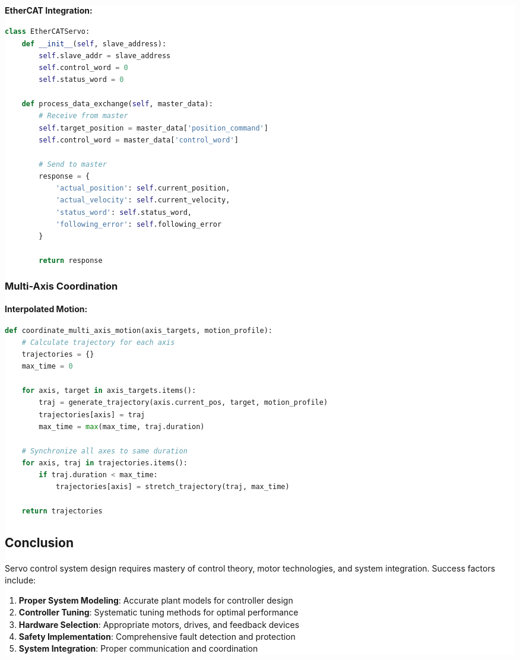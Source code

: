 **EtherCAT Integration:**
```python
class EtherCATServo:
    def __init__(self, slave_address):
        self.slave_addr = slave_address
        self.control_word = 0
        self.status_word = 0
    
    def process_data_exchange(self, master_data):
        # Receive from master
        self.target_position = master_data['position_command']
        self.control_word = master_data['control_word']
        
        # Send to master
        response = {
            'actual_position': self.current_position,
            'actual_velocity': self.current_velocity,
            'status_word': self.status_word,
            'following_error': self.following_error
        }
        
        return response
```

### Multi-Axis Coordination

**Interpolated Motion:**
```python
def coordinate_multi_axis_motion(axis_targets, motion_profile):
    # Calculate trajectory for each axis
    trajectories = {}
    max_time = 0
    
    for axis, target in axis_targets.items():
        traj = generate_trajectory(axis.current_pos, target, motion_profile)
        trajectories[axis] = traj
        max_time = max(max_time, traj.duration)
    
    # Synchronize all axes to same duration
    for axis, traj in trajectories.items():
        if traj.duration < max_time:
            trajectories[axis] = stretch_trajectory(traj, max_time)
    
    return trajectories
```

## Conclusion

Servo control system design requires mastery of control theory, motor technologies, and system integration. Success factors include:

1. **Proper System Modeling**: Accurate plant models for controller design
2. **Controller Tuning**: Systematic tuning methods for optimal performance  
3. **Hardware Selection**: Appropriate motors, drives, and feedback devices
4. **Safety Implementation**: Comprehensive fault detection and protection
5. **System Integration**: Proper communication and coordination
